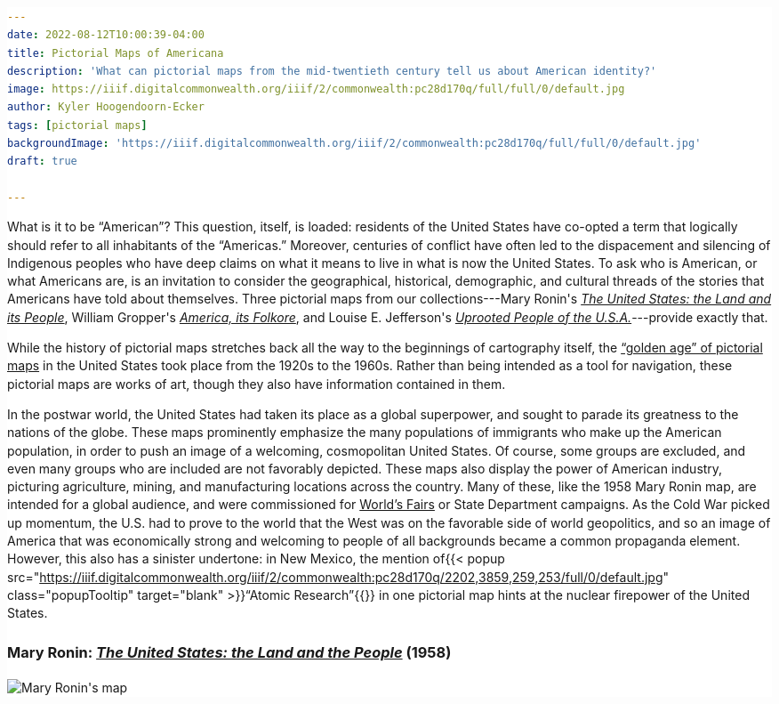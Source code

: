 ```yaml
---
date: 2022-08-12T10:00:39-04:00
title: Pictorial Maps of Americana
description: 'What can pictorial maps from the mid-twentieth century tell us about American identity?'
image: https://iiif.digitalcommonwealth.org/iiif/2/commonwealth:pc28d170q/full/full/0/default.jpg
author: Kyler Hoogendoorn-Ecker
tags: [pictorial maps]
backgroundImage: 'https://iiif.digitalcommonwealth.org/iiif/2/commonwealth:pc28d170q/full/full/0/default.jpg'
draft: true

---
```


What is it to be “American”? This question, itself, is loaded: residents of the United States have co-opted a term that logically should refer to all inhabitants of the “Americas.” Moreover, centuries of conflict have often led to the dispacement and silencing of Indigenous peoples who have deep claims on what it means to live in what is now the United States. To ask who is American, or what Americans are, is an invitation to consider the geographical, historical, demographic, and cultural threads of the stories that Americans have told about themselves. Three pictorial maps from our collections---Mary Ronin's *[The United States: the Land and its People](https://collections.leventhalmap.org/search/commonwealth:q811p344n)*, William Gropper's *[America, its Folkore](https://collections.leventhalmap.org/search/commonwealth:7w62hz166)*, and Louise E. Jefferson's *[Uprooted People of the U.S.A.](https://collections.leventhalmap.org/search/commonwealth:t722kt12g)*---provide exactly that.

While the history of pictorial maps stretches back all the way to the beginnings of cartography itself, the [“golden age” of pictorial maps](http://www.worldcat.org/oclc/1033425502) in the United States took place from the 1920s to the 1960s. Rather than being intended as a tool for navigation, these pictorial maps are works of art, though they also have information contained in them.

In the postwar world, the United States had taken its place as a global superpower, and sought to parade its greatness to the nations of the globe. These maps prominently emphasize the many populations of immigrants who make up the American population, in order to push an image of a welcoming, cosmopolitan United States. Of course, some groups are excluded, and even many groups who are included are not favorably depicted. These maps also display the power of American industry, picturing agriculture, mining, and manufacturing locations across the country. Many of these, like the 1958 Mary Ronin map, are intended for a global audience, and were commissioned for [World’s Fairs](https://en.wikipedia.org/wiki/World%27s_fair) or State Department campaigns. As the Cold War picked up momentum, the U.S. had to prove to the world that the West was on the favorable side of world geopolitics, and so an image of America that was economically strong and welcoming to people of all backgrounds became a common propaganda element. However, this also has a sinister undertone: in New Mexico, the mention of{{< popup src="https://iiif.digitalcommonwealth.org/iiif/2/commonwealth:pc28d170q/2202,3859,259,253/full/0/default.jpg" class="popupTooltip" target="blank" >}}“Atomic Research”{{</popup>}} in one pictorial map hints at the nuclear firepower of the United States.

### Mary Ronin: [_The United States: the Land and the People_](https://collections.leventhalmap.org/search/commonwealth:q811p344n) (1958)

![Mary Ronin's map](https://iiif.digitalcommonwealth.org/iiif/2/commonwealth:pc28d170q/full/pct:50/0/default.jpg)
